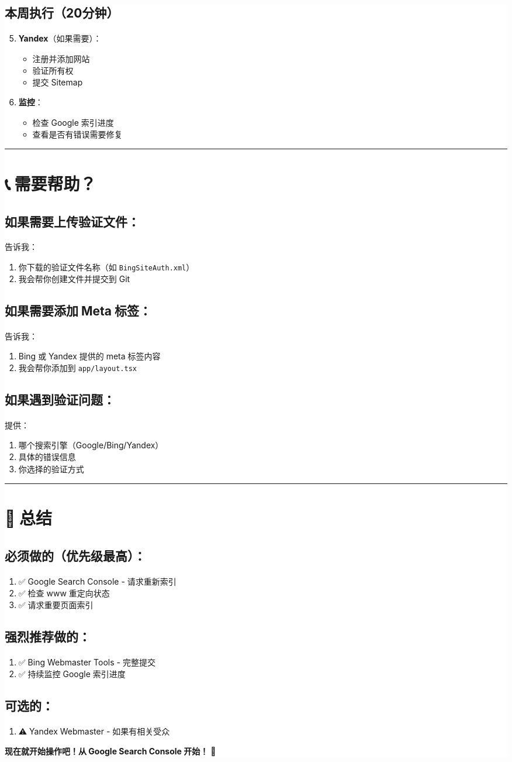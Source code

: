 ## 本周执行（20分钟）

5. **Yandex**（如果需要）：
   - 注册并添加网站
   - 验证所有权
   - 提交 Sitemap

6. **监控**：
   - 检查 Google 索引进度
   - 查看是否有错误需要修复

---

# 📞 需要帮助？

## 如果需要上传验证文件：

告诉我：
1. 你下载的验证文件名称（如 `BingSiteAuth.xml`）
2. 我会帮你创建文件并提交到 Git

## 如果需要添加 Meta 标签：

告诉我：
1. Bing 或 Yandex 提供的 meta 标签内容
2. 我会帮你添加到 `app/layout.tsx`

## 如果遇到验证问题：

提供：
1. 哪个搜索引擎（Google/Bing/Yandex）
2. 具体的错误信息
3. 你选择的验证方式

---

# 🎉 总结

## 必须做的（优先级最高）：
1. ✅ Google Search Console - 请求重新索引
2. ✅ 检查 www 重定向状态
3. ✅ 请求重要页面索引

## 强烈推荐做的：
1. ✅ Bing Webmaster Tools - 完整提交
2. ✅ 持续监控 Google 索引进度

## 可选的：
1. ⚠️ Yandex Webmaster - 如果有相关受众

**现在就开始操作吧！从 Google Search Console 开始！** 🚀
